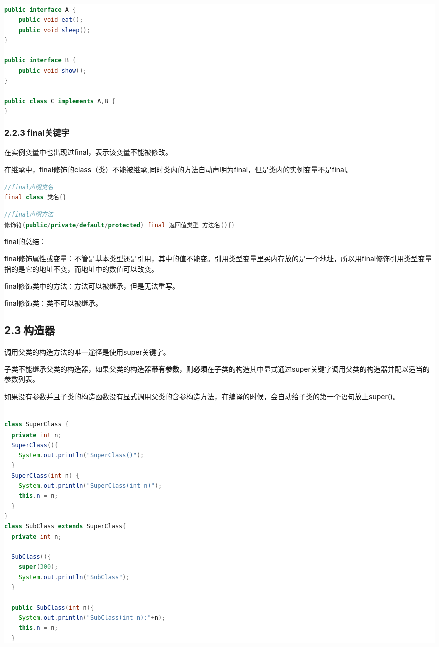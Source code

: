 ```java
public interface A {
    public void eat();
    public void sleep();
}
 
public interface B {
    public void show();
}
 
public class C implements A,B {
}
```

### 2.2.3 final关键字
在实例变量中也出现过final，表示该变量不能被修改。

在继承中，final修饰的class（类）不能被继承,同时类内的方法自动声明为final，但是类内的实例变量不是final。

```java
//final声明类名
final class 类名{}
```

```java
//final声明方法
修饰符(public/private/default/protected) final 返回值类型 方法名(){}
```

final的总结：

final修饰属性或变量：不管是基本类型还是引用，其中的值不能变。引用类型变量里买内存放的是一个地址，所以用final修饰引用类型变量指的是它的地址不变，而地址中的数值可以改变。

final修饰类中的方法：方法可以被继承，但是无法重写。

final修饰类：类不可以被继承。

## 2.3 构造器

调用父类的构造方法的唯一途径是使用super关键字。

子类不能继承父类的构造器，如果父类的构造器**带有参数**，则**必须**在子类的构造其中显式通过super关键字调用父类的构造器并配以适当的参数列表。

如果没有参数并且子类的构造函数没有显式调用父类的含参构造方法，在编译的时候，会自动给子类的第一个语句放上super()。

```java

class SuperClass {
  private int n;
  SuperClass(){
    System.out.println("SuperClass()");
  }
  SuperClass(int n) {
    System.out.println("SuperClass(int n)");
    this.n = n;
  }
}
class SubClass extends SuperClass{
  private int n;
  
  SubClass(){
    super(300);
    System.out.println("SubClass");
  }  
  
  public SubClass(int n){
    System.out.println("SubClass(int n):"+n);
    this.n = n;
  }
```
